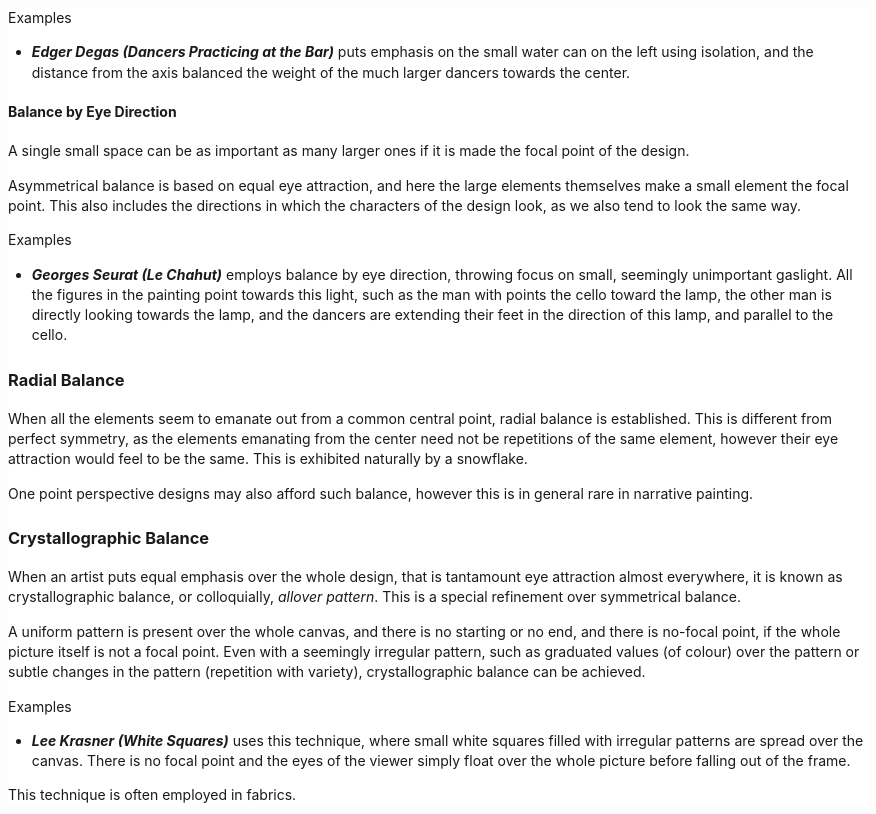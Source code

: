 Examples
- ***Edger Degas (Dancers Practicing at the Bar)*** puts emphasis on  the  small
  water can on the  left  using  isolation,  and  the  distance  from  the  axis
  balanced  the  weight  of  the  much  larger  dancers  towards   the   center.

#### Balance by Eye Direction

A single small space can be as important as many larger ones if it is  made  the
focal point of the design.

Asymmetrical balance is based on  equal  eye  attraction,  and  here  the  large
elements themselves make a small element the focal point. This also includes the
directions in which the characters of the design look, as we also tend  to  look
the same way.

Examples
- ***Georges Seurat (Le Chahut)*** employs balance by  eye  direction,  throwing
  focus on small, seemingly  unimportant  gaslight.   All  the  figures  in  the
  painting point towards this light, such as  the  man  with  points  the  cello
  toward the lamp, the other man is directly looking towards the lamp,  and  the
  dancers are extending their feet in the direction of this lamp,  and  parallel
  to the cello.

### Radial Balance

When all the elements seem to emanate out from a common  central  point,  radial
balance is established. This is different from perfect symmetry, as the elements
emanating from the center need not be repetitions of the same  element,  however
their eye attraction would feel to be the same. This is exhibited naturally by a
snowflake.

One point perspective designs may also afford such balance, however this  is  in
general rare in narrative painting.

### Crystallographic Balance

When an artist puts equal emphasis over the whole design, that is tantamount eye
attraction almost everywhere,  it  is  known  as  crystallographic  balance,  or
colloquially, *allover pattern*.  This is a special refinement over  symmetrical
balance.

A uniform pattern is present over the whole canvas, and there is no starting  or
no end, and there is no-focal point, if the whole picture itself is not a  focal
point.  Even with a seemingly irregular pattern, such as  graduated  values  (of
colour) over the pattern or subtle  changes  in  the  pattern  (repetition  with
variety), crystallographic balance can be achieved.

Examples
- ***Lee Krasner (White Squares)***  uses  this  technique,  where  small  white
  squares filled with irregular patterns are spread over the canvas. There is no
  focal point and the eyes of the viewer simply float  over  the  whole  picture
  before falling out of the frame.

This technique is often employed in fabrics.
